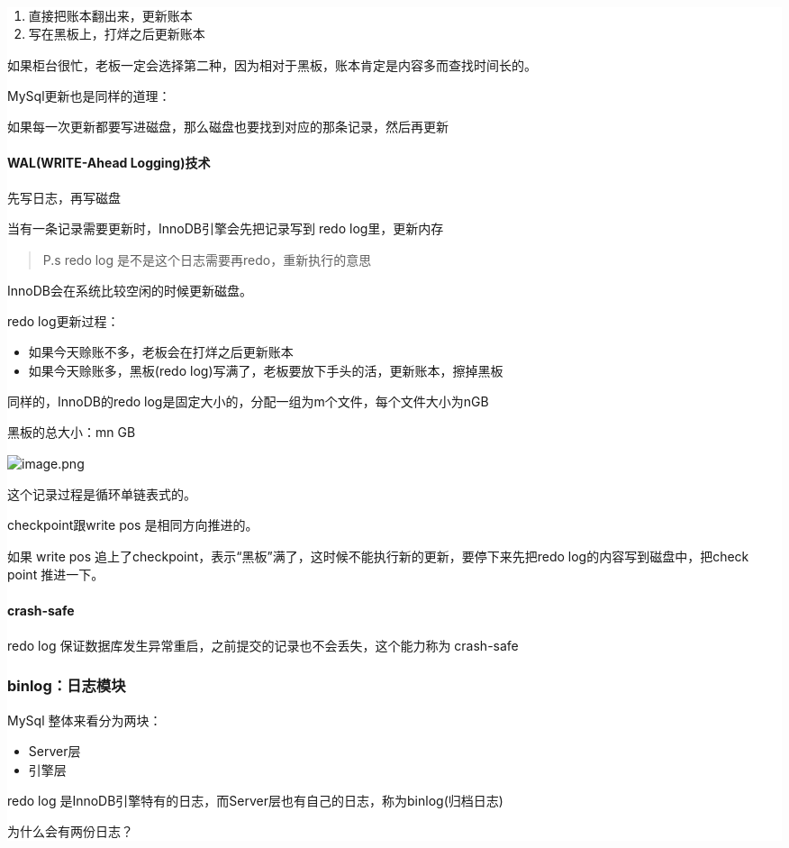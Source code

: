 1. 直接把账本翻出来，更新账本
2. 写在黑板上，打烊之后更新账本



如果柜台很忙，老板一定会选择第二种，因为相对于黑板，账本肯定是内容多而查找时间长的。

MySql更新也是同样的道理：

如果每一次更新都要写进磁盘，那么磁盘也要找到对应的那条记录，然后再更新



#### WAL(WRITE-Ahead Logging)技术

先写日志，再写磁盘



当有一条记录需要更新时，InnoDB引擎会先把记录写到 redo log里，更新内存

> P.s redo log 是不是这个日志需要再redo，重新执行的意思

InnoDB会在系统比较空闲的时候更新磁盘。



redo log更新过程：

- 如果今天赊账不多，老板会在打烊之后更新账本
- 如果今天赊账多，黑板(redo log)写满了，老板要放下手头的活，更新账本，擦掉黑板



同样的，InnoDB的redo log是固定大小的，分配一组为m个文件，每个文件大小为nGB

黑板的总大小：mn GB

![image.png](https://cdn.nlark.com/yuque/0/2020/png/1762736/1595642539184-2fef52ca-a128-4572-abb9-42af91b5e890.png)

这个记录过程是循环单链表式的。

checkpoint跟write pos 是相同方向推进的。

如果 write pos 追上了checkpoint，表示“黑板”满了，这时候不能执行新的更新，要停下来先把redo log的内容写到磁盘中，把check point 推进一下。



#### crash-safe

redo log 保证数据库发生异常重启，之前提交的记录也不会丢失，这个能力称为 crash-safe



### binlog：日志模块

MySql 整体来看分为两块：

- Server层
- 引擎层

redo log 是InnoDB引擎特有的日志，而Server层也有自己的日志，称为binlog(归档日志)



为什么会有两份日志？
